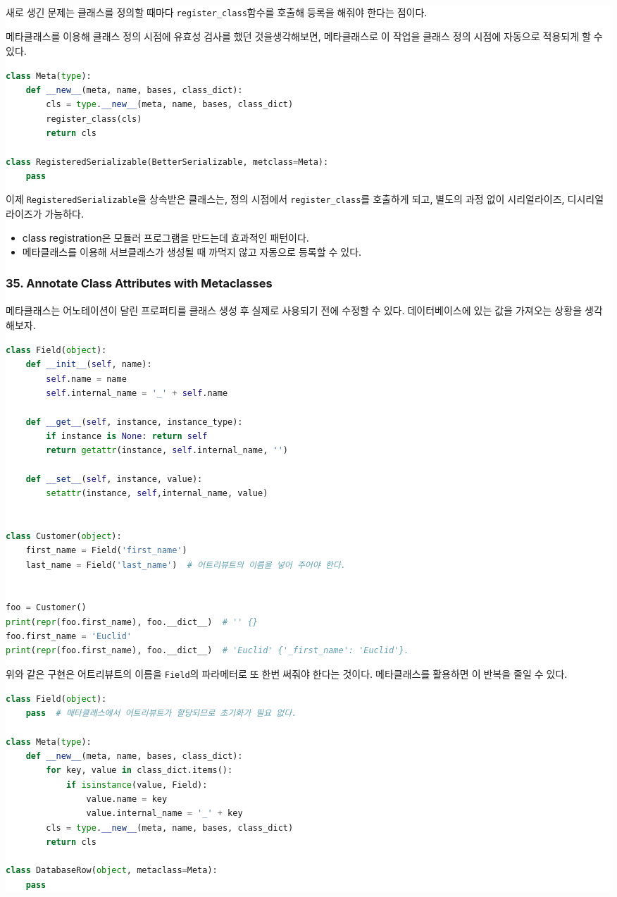 새로 생긴 문제는 클래스를 정의할 때마다 `register_class`함수를 호출해 등록을 해줘야 한다는 점이다.

메타클래스를 이용해 클래스 정의 시점에 유효성 검사를 했던 것을생각해보면, 메타클래스로 이 작업을 클래스 정의 시점에 자동으로 적용되게 할 수 있다.

```python
class Meta(type):
    def __new__(meta, name, bases, class_dict):
        cls = type.__new__(meta, name, bases, class_dict)
        register_class(cls)
        return cls

class RegisteredSerializable(BetterSerializable, metclass=Meta):
    pass
```

이제 `RegisteredSerializable`을 상속받은 클래스는, 정의 시점에서 `register_class`를 호출하게 되고, 별도의 과정 없이 시리얼라이즈, 디시리얼라이즈가 가능하다.

- class registration은 모듈러 프로그램을 만드는데 효과적인 패턴이다.
- 메타클래스를 이용해 서브클래스가 생성될 때 까먹지 않고 자동으로 등록할 수 있다.



### 35. Annotate Class Attributes with Metaclasses

메타클래스는 어노테이션이 달린 프로퍼티를 클래스 생성 후 실제로 사용되기 전에 수정할 수 있다. 데이터베이스에 있는 값을 가져오는 상황을 생각해보자.

```python
class Field(object):
    def __init__(self, name):
        self.name = name
        self.internal_name = '_' + self.name

    def __get__(self, instance, instance_type):
        if instance is None: return self
        return getattr(instance, self.internal_name, '')

    def __set__(self, instance, value):
        setattr(instance, self,internal_name, value)


class Customer(object):
    first_name = Field('first_name')
    last_name = Field('last_name')  # 어트리뷰트의 이름을 넣어 주어야 한다.


foo = Customer()
print(repr(foo.first_name), foo.__dict__)  # '' {}
foo.first_name = 'Euclid'
print(repr(foo.first_name), foo.__dict__)  # 'Euclid' {'_first_name': 'Euclid'}.
```

위와 같은 구현은 어트리뷰트의 이름을 `Field`의 파라메터로 또 한번 써줘야 한다는 것이다. 메타클래스를 활용하면 이 반복을 줄일 수 있다.

```python
class Field(object):
    pass  # 메타클래스에서 어트리뷰트가 할당되므로 초기화가 필요 없다.

class Meta(type):
    def __new__(meta, name, bases, class_dict):
        for key, value in class_dict.items():
            if isinstance(value, Field):
                value.name = key
                value.internal_name = '_' + key
        cls = type.__new__(meta, name, bases, class_dict)
        return cls

class DatabaseRow(object, metaclass=Meta):
    pass
```